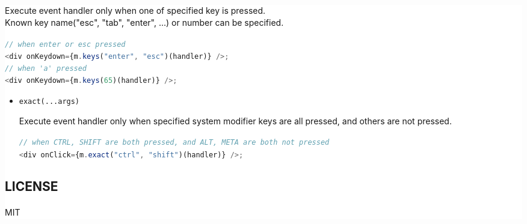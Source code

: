   Execute event handler only when one of specified key is pressed.  
  Known key name("esc", "tab", "enter", ...) or number can be specified.  

  ```typescript
  // when enter or esc pressed
  <div onKeydown={m.keys("enter", "esc")(handler)} />;
  // when 'a' pressed
  <div onKeydown={m.keys(65)(handler)} />;
  ```

* `exact(...args)`

  Execute event handler only when specified system modifier keys are all pressed, and others are not pressed.  

  ```typescript
  // when CTRL, SHIFT are both pressed, and ALT, META are both not pressed
  <div onClick={m.exact("ctrl", "shift")(handler)} />;
  ```

## LICENSE
MIT
